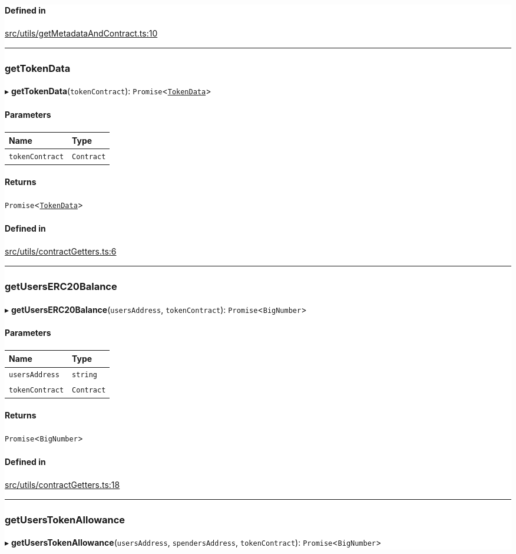 #### Defined in

[src/utils/getMetadataAndContract.ts:10](https://github.com/pooltogether/v4-js-client/blob/e36ffdf/src/utils/getMetadataAndContract.ts#L10)

---

### getTokenData

▸ **getTokenData**(`tokenContract`): `Promise`<[`TokenData`](interfaces/TokenData)\>

#### Parameters

| Name            | Type       |
| :-------------- | :--------- |
| `tokenContract` | `Contract` |

#### Returns

`Promise`<[`TokenData`](interfaces/TokenData)\>

#### Defined in

[src/utils/contractGetters.ts:6](https://github.com/pooltogether/v4-js-client/blob/e36ffdf/src/utils/contractGetters.ts#L6)

---

### getUsersERC20Balance

▸ **getUsersERC20Balance**(`usersAddress`, `tokenContract`): `Promise`<`BigNumber`\>

#### Parameters

| Name            | Type       |
| :-------------- | :--------- |
| `usersAddress`  | `string`   |
| `tokenContract` | `Contract` |

#### Returns

`Promise`<`BigNumber`\>

#### Defined in

[src/utils/contractGetters.ts:18](https://github.com/pooltogether/v4-js-client/blob/e36ffdf/src/utils/contractGetters.ts#L18)

---

### getUsersTokenAllowance

▸ **getUsersTokenAllowance**(`usersAddress`, `spendersAddress`, `tokenContract`): `Promise`<`BigNumber`\>
